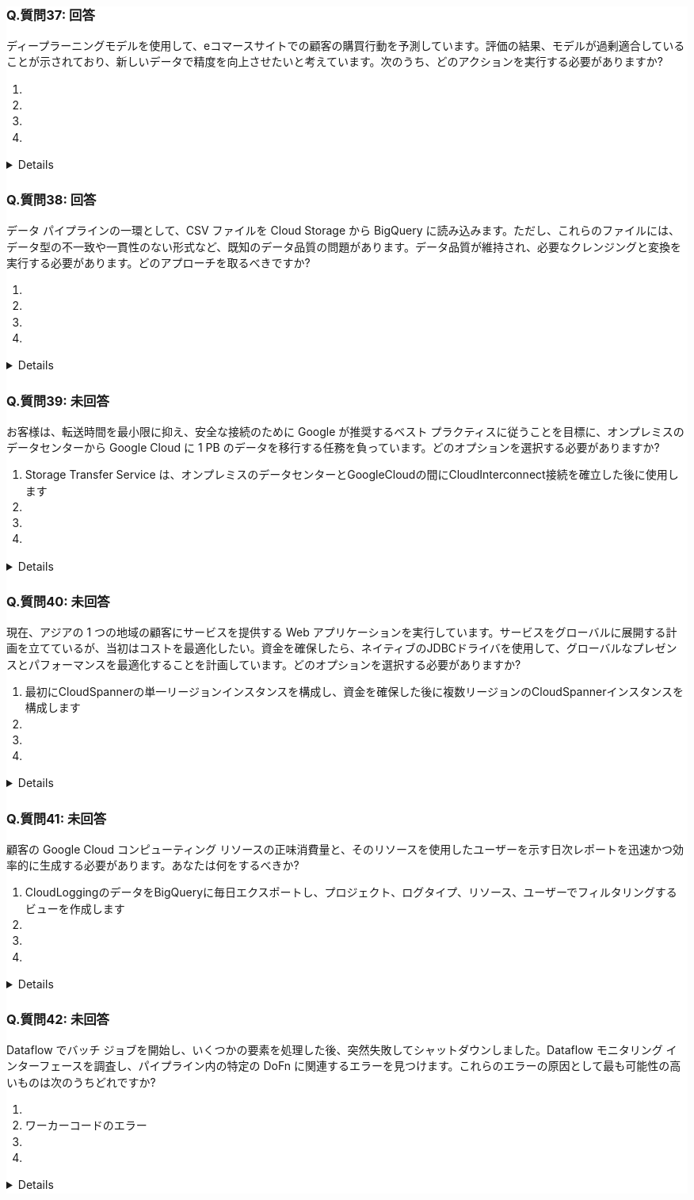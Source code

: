 ### Q.質問37: 回答
ディープラーニングモデルを使用して、eコマースサイトでの顧客の購買行動を予測しています。評価の結果、モデルが過剰適合していることが示されており、新しいデータで精度を向上させたいと考えています。次のうち、どのアクションを実行する必要がありますか?
1. 　
2. 
3. 
4. 
<details></details>

### Q.質問38: 回答
データ パイプラインの一環として、CSV ファイルを Cloud Storage から BigQuery に読み込みます。ただし、これらのファイルには、データ型の不一致や一貫性のない形式など、既知のデータ品質の問題があります。データ品質が維持され、必要なクレンジングと変換を実行する必要があります。どのアプローチを取るべきですか?
1. 　
2. 
3. 
4. 
<details></details>

### Q.質問39: 未回答
お客様は、転送時間を最小限に抑え、安全な接続のために Google が推奨するベスト プラクティスに従うことを目標に、オンプレミスのデータセンターから Google Cloud に 1 PB のデータを移行する任務を負っています。どのオプションを選択する必要がありますか?
1. Storage Transfer Service は、オンプレミスのデータセンターとGoogleCloudの間にCloudInterconnect接続を確立した後に使用します
2. 
3. 
4. 
<details></details>

### Q.質問40: 未回答
現在、アジアの 1 つの地域の顧客にサービスを提供する Web アプリケーションを実行しています。サービスをグローバルに展開する計画を立てているが、当初はコストを最適化したい。資金を確保したら、ネイティブのJDBCドライバを使用して、グローバルなプレゼンスとパフォーマンスを最適化することを計画しています。どのオプションを選択する必要がありますか?
1. 最初にCloudSpannerの単一リージョンインスタンスを構成し、資金を確保した後に複数リージョンのCloudSpannerインスタンスを構成します
2. 
3. 
4. 
<details></details>

### Q.質問41: 未回答
顧客の Google Cloud コンピューティング リソースの正味消費量と、そのリソースを使用したユーザーを示す日次レポートを迅速かつ効率的に生成する必要があります。あなたは何をするべきか?
1. CloudLoggingのデータをBigQueryに毎日エクスポートし、プロジェクト、ログタイプ、リソース、ユーザーでフィルタリングするビューを作成します
2. 
3. 
4. 
<details></details>

### Q.質問42: 未回答
Dataflow でバッチ ジョブを開始し、いくつかの要素を処理した後、突然失敗してシャットダウンしました。Dataflow モニタリング インターフェースを調査し、パイプライン内の特定の DoFn に関連するエラーを見つけます。これらのエラーの原因として最も可能性の高いものは次のうちどれですか?
1. 　
2. ワーカーコードのエラー
3. 
4. 
<details></details>
